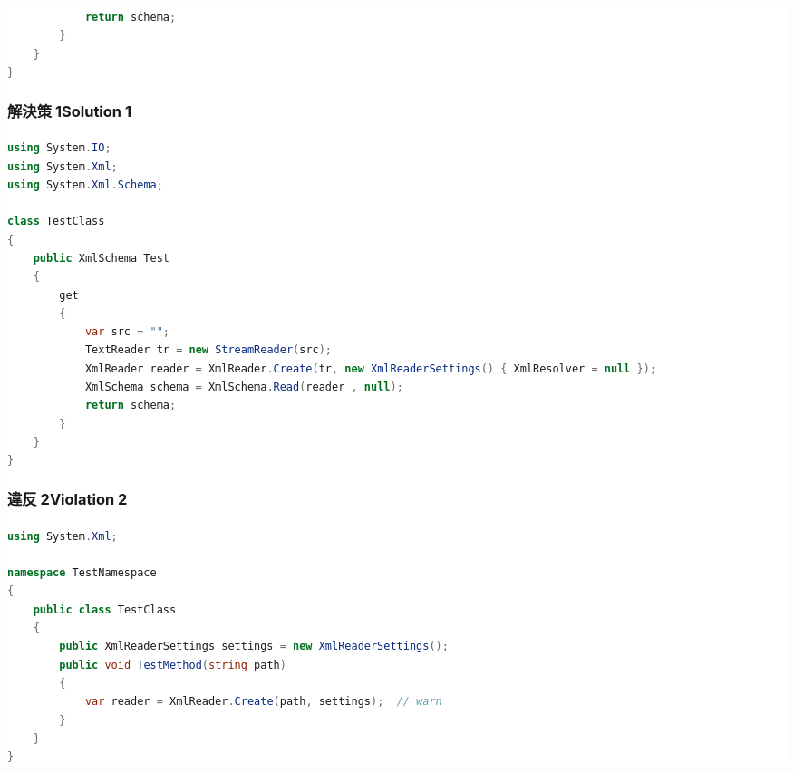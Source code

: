 ```csharp
            return schema;
        }
    }
}
```

### <a name="solution-1"></a><span data-ttu-id="f21b0-140">解決策 1</span><span class="sxs-lookup"><span data-stu-id="f21b0-140">Solution 1</span></span>

```csharp
using System.IO;
using System.Xml;
using System.Xml.Schema;

class TestClass
{
    public XmlSchema Test
    {
        get
        {
            var src = "";
            TextReader tr = new StreamReader(src);
            XmlReader reader = XmlReader.Create(tr, new XmlReaderSettings() { XmlResolver = null });
            XmlSchema schema = XmlSchema.Read(reader , null);
            return schema;
        }
    }
}
```

### <a name="violation-2"></a><span data-ttu-id="f21b0-141">違反 2</span><span class="sxs-lookup"><span data-stu-id="f21b0-141">Violation 2</span></span>

```csharp
using System.Xml;

namespace TestNamespace
{
    public class TestClass
    {
        public XmlReaderSettings settings = new XmlReaderSettings();
        public void TestMethod(string path)
        {
            var reader = XmlReader.Create(path, settings);  // warn
        }
    }
}
```

